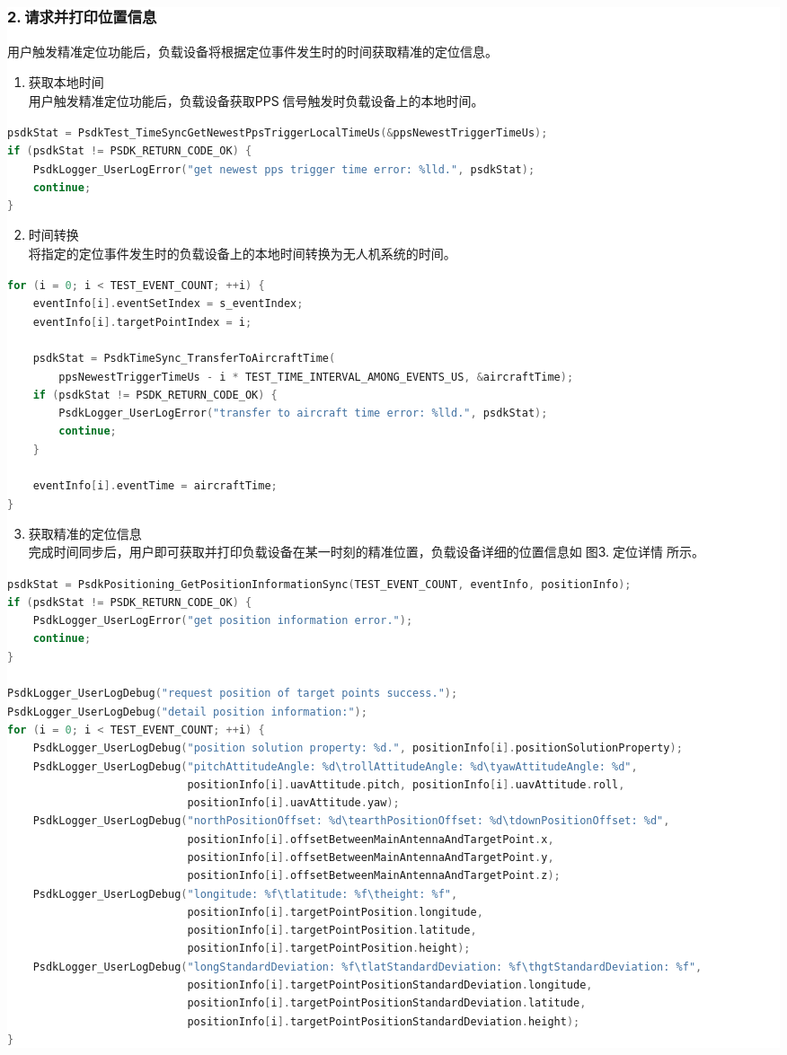 ### 2. 请求并打印位置信息
用户触发精准定位功能后，负载设备将根据定位事件发生时的时间获取精准的定位信息。

1. 获取本地时间      
用户触发精准定位功能后，负载设备获取PPS 信号触发时负载设备上的本地时间。

```c
psdkStat = PsdkTest_TimeSyncGetNewestPpsTriggerLocalTimeUs(&ppsNewestTriggerTimeUs);
if (psdkStat != PSDK_RETURN_CODE_OK) {
    PsdkLogger_UserLogError("get newest pps trigger time error: %lld.", psdkStat);
    continue;
}
```

2. 时间转换     
将指定的定位事件发生时的负载设备上的本地时间转换为无人机系统的时间。

```c
for (i = 0; i < TEST_EVENT_COUNT; ++i) {
    eventInfo[i].eventSetIndex = s_eventIndex;
    eventInfo[i].targetPointIndex = i;

    psdkStat = PsdkTimeSync_TransferToAircraftTime(
        ppsNewestTriggerTimeUs - i * TEST_TIME_INTERVAL_AMONG_EVENTS_US, &aircraftTime);
    if (psdkStat != PSDK_RETURN_CODE_OK) {
        PsdkLogger_UserLogError("transfer to aircraft time error: %lld.", psdkStat);
        continue;
    }

    eventInfo[i].eventTime = aircraftTime;
}
```

3. 获取精准的定位信息      
完成时间同步后，用户即可获取并打印负载设备在某一时刻的精准位置，负载设备详细的位置信息如 图3. 定位详情 所示。

```c
psdkStat = PsdkPositioning_GetPositionInformationSync(TEST_EVENT_COUNT, eventInfo, positionInfo);
if (psdkStat != PSDK_RETURN_CODE_OK) {
    PsdkLogger_UserLogError("get position information error.");
    continue;
}

PsdkLogger_UserLogDebug("request position of target points success.");
PsdkLogger_UserLogDebug("detail position information:");
for (i = 0; i < TEST_EVENT_COUNT; ++i) {
    PsdkLogger_UserLogDebug("position solution property: %d.", positionInfo[i].positionSolutionProperty);
    PsdkLogger_UserLogDebug("pitchAttitudeAngle: %d\trollAttitudeAngle: %d\tyawAttitudeAngle: %d",
                            positionInfo[i].uavAttitude.pitch, positionInfo[i].uavAttitude.roll,
                            positionInfo[i].uavAttitude.yaw);
    PsdkLogger_UserLogDebug("northPositionOffset: %d\tearthPositionOffset: %d\tdownPositionOffset: %d",
                            positionInfo[i].offsetBetweenMainAntennaAndTargetPoint.x,
                            positionInfo[i].offsetBetweenMainAntennaAndTargetPoint.y,
                            positionInfo[i].offsetBetweenMainAntennaAndTargetPoint.z);
    PsdkLogger_UserLogDebug("longitude: %f\tlatitude: %f\theight: %f",
                            positionInfo[i].targetPointPosition.longitude,
                            positionInfo[i].targetPointPosition.latitude,
                            positionInfo[i].targetPointPosition.height);
    PsdkLogger_UserLogDebug("longStandardDeviation: %f\tlatStandardDeviation: %f\thgtStandardDeviation: %f",
                            positionInfo[i].targetPointPositionStandardDeviation.longitude,
                            positionInfo[i].targetPointPositionStandardDeviation.latitude,
                            positionInfo[i].targetPointPositionStandardDeviation.height);
}

```